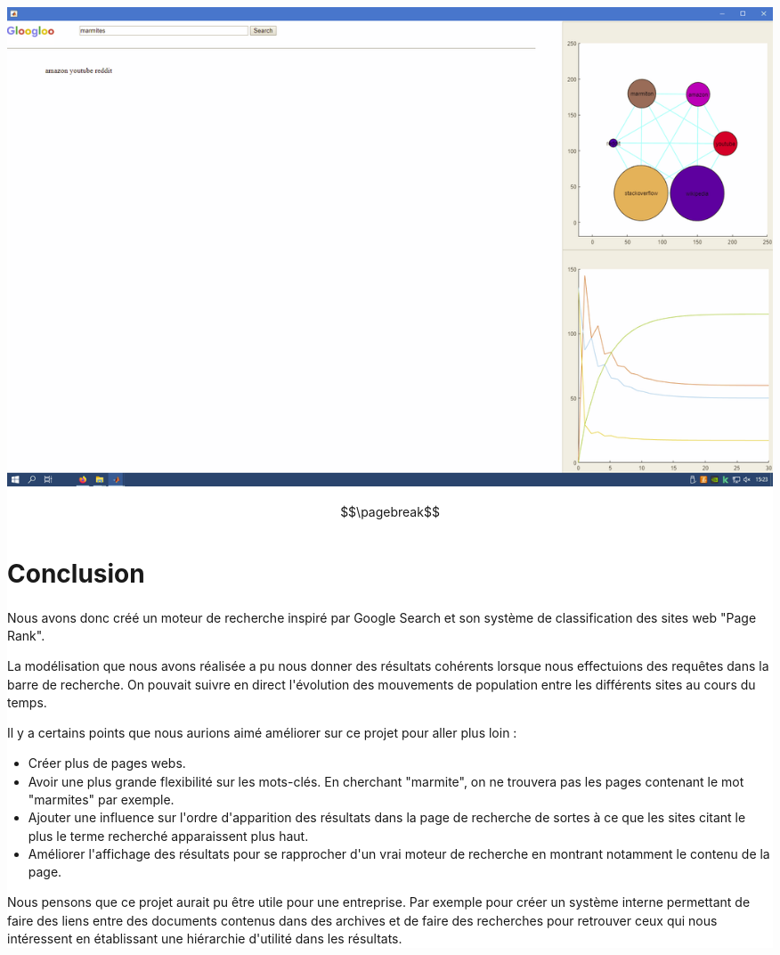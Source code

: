 ![Résultat de recherche à l'état d'équilibre](images/4.png)

$$\pagebreak$$

# Conclusion
Nous avons donc créé un moteur de recherche inspiré par Google Search et son système de classification des sites web "Page Rank".

La modélisation que nous avons réalisée a pu nous donner des résultats cohérents lorsque nous effectuions des requêtes dans la barre de recherche. On pouvait suivre en direct l'évolution des mouvements de population entre les différents sites au cours du temps.

Il y a certains points que nous aurions aimé améliorer sur ce projet pour aller plus loin :

- Créer plus de pages webs.
- Avoir une plus grande flexibilité sur les mots-clés. En cherchant "marmite", on ne trouvera pas les pages contenant le mot "marmites" par exemple.
- Ajouter une influence sur l'ordre d'apparition des résultats dans la page de recherche de sortes à ce que les sites citant le plus le terme recherché apparaissent plus haut.
- Améliorer l'affichage des résultats pour se rapprocher d'un vrai moteur de recherche en montrant notamment le contenu de la page.

Nous pensons que ce projet aurait pu être utile pour une entreprise. Par exemple pour créer un système interne permettant de faire des liens entre des documents contenus dans des archives et de faire des recherches pour retrouver ceux qui nous intéressent en établissant une hiérarchie d'utilité dans les résultats.

